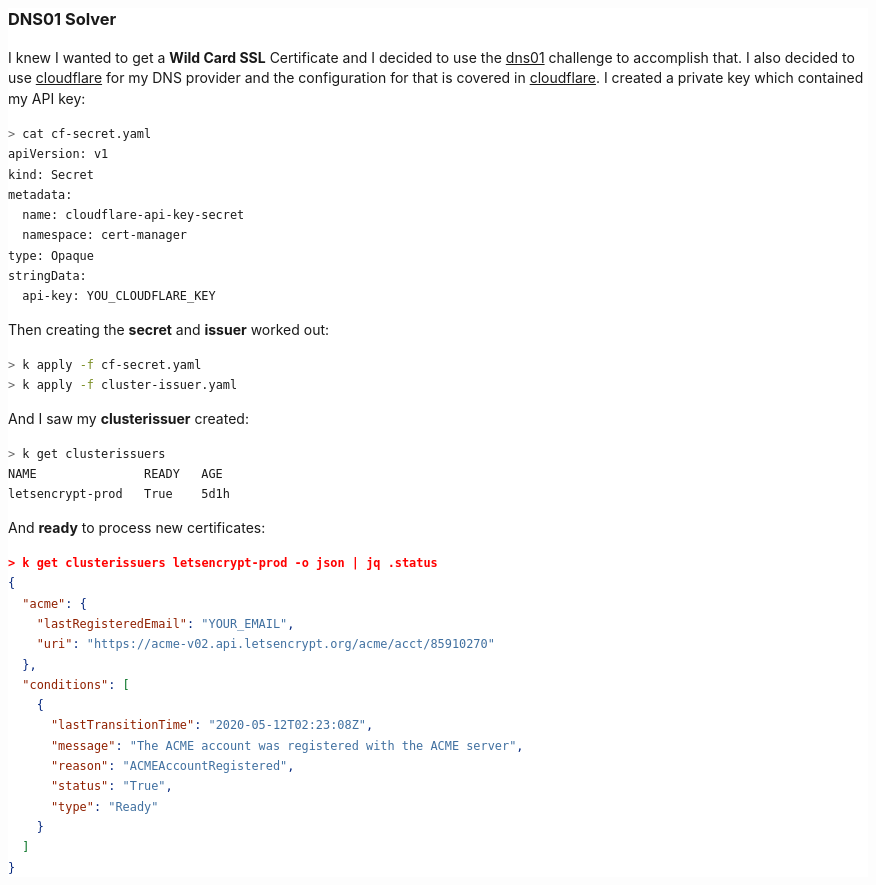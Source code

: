 ### DNS01 Solver

I knew I wanted to get a **Wild Card SSL** Certificate and I decided to use the [dns01](https://cert-manager.io/docs/configuration/acme/dns01/) challenge to accomplish that. I also decided to use [cloudflare](https://www.cloudflare.com/) for my DNS provider and the configuration for that is covered in [cloudflare](https://cert-manager.io/docs/configuration/acme/dns01/cloudflare/). I created a private key which contained my API key:

```bash
> cat cf-secret.yaml 
apiVersion: v1
kind: Secret
metadata:
  name: cloudflare-api-key-secret
  namespace: cert-manager
type: Opaque
stringData:
  api-key: YOU_CLOUDFLARE_KEY
```

Then creating the **secret** and **issuer** worked out:

```bash
> k apply -f cf-secret.yaml
> k apply -f cluster-issuer.yaml
```

And I saw my **clusterissuer** created:

```bash
> k get clusterissuers                                       
NAME               READY   AGE
letsencrypt-prod   True    5d1h
```

And **ready** to process new certificates:

```json
> k get clusterissuers letsencrypt-prod -o json | jq .status
{
  "acme": {
    "lastRegisteredEmail": "YOUR_EMAIL",
    "uri": "https://acme-v02.api.letsencrypt.org/acme/acct/85910270"
  },
  "conditions": [
    {
      "lastTransitionTime": "2020-05-12T02:23:08Z",
      "message": "The ACME account was registered with the ACME server",
      "reason": "ACMEAccountRegistered",
      "status": "True",
      "type": "Ready"
    }
  ]
}
```
